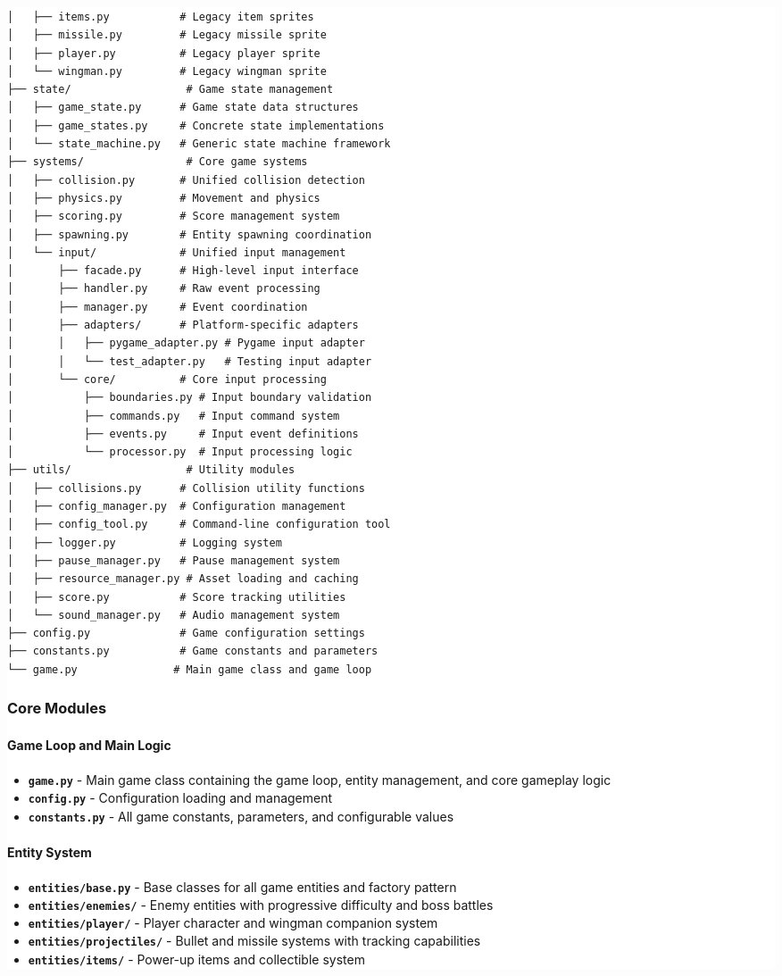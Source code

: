 ```
│   ├── items.py           # Legacy item sprites
│   ├── missile.py         # Legacy missile sprite
│   ├── player.py          # Legacy player sprite
│   └── wingman.py         # Legacy wingman sprite
├── state/                  # Game state management
│   ├── game_state.py      # Game state data structures
│   ├── game_states.py     # Concrete state implementations
│   └── state_machine.py   # Generic state machine framework
├── systems/                # Core game systems
│   ├── collision.py       # Unified collision detection
│   ├── physics.py         # Movement and physics
│   ├── scoring.py         # Score management system
│   ├── spawning.py        # Entity spawning coordination
│   └── input/             # Unified input management
│       ├── facade.py      # High-level input interface
│       ├── handler.py     # Raw event processing
│       ├── manager.py     # Event coordination
│       ├── adapters/      # Platform-specific adapters
│       │   ├── pygame_adapter.py # Pygame input adapter
│       │   └── test_adapter.py   # Testing input adapter
│       └── core/          # Core input processing
│           ├── boundaries.py # Input boundary validation
│           ├── commands.py   # Input command system
│           ├── events.py     # Input event definitions
│           └── processor.py  # Input processing logic
├── utils/                  # Utility modules
│   ├── collisions.py      # Collision utility functions
│   ├── config_manager.py  # Configuration management
│   ├── config_tool.py     # Command-line configuration tool
│   ├── logger.py          # Logging system
│   ├── pause_manager.py   # Pause management system
│   ├── resource_manager.py # Asset loading and caching
│   ├── score.py           # Score tracking utilities
│   └── sound_manager.py   # Audio management system
├── config.py              # Game configuration settings
├── constants.py           # Game constants and parameters
└── game.py               # Main game class and game loop
```

### Core Modules

#### Game Loop and Main Logic
- **`game.py`** - Main game class containing the game loop, entity management, and core gameplay logic
- **`config.py`** - Configuration loading and management
- **`constants.py`** - All game constants, parameters, and configurable values

#### Entity System
- **`entities/base.py`** - Base classes for all game entities and factory pattern
- **`entities/enemies/`** - Enemy entities with progressive difficulty and boss battles
- **`entities/player/`** - Player character and wingman companion system
- **`entities/projectiles/`** - Bullet and missile systems with tracking capabilities
- **`entities/items/`** - Power-up items and collectible system
